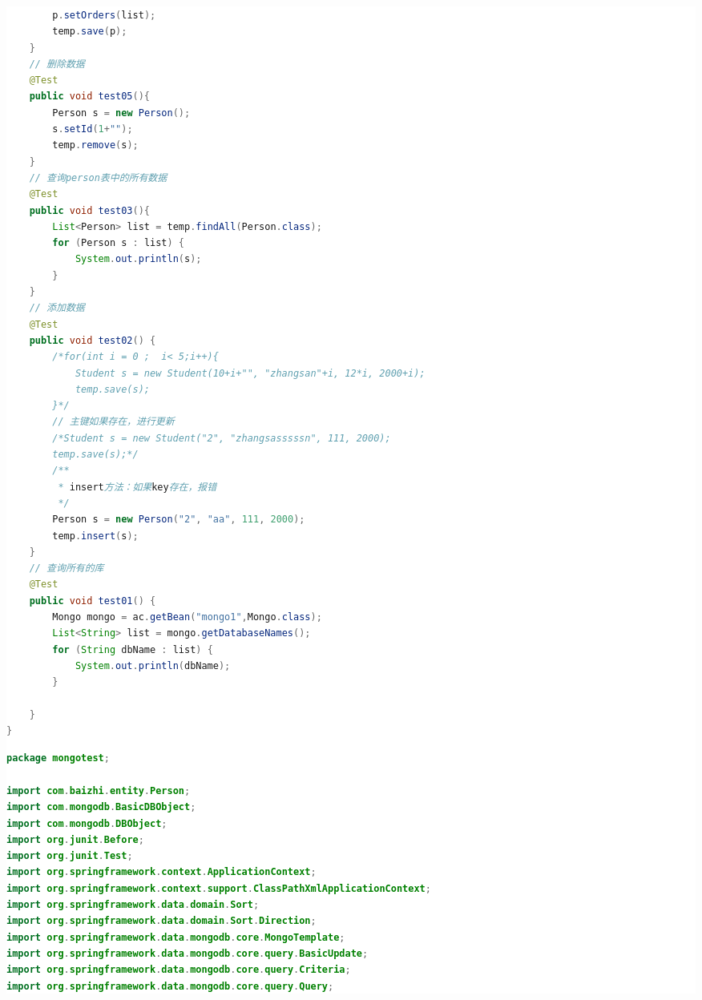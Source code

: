 ```java
		p.setOrders(list);
		temp.save(p);
	}
	// 删除数据
	@Test
	public void test05(){
		Person s = new Person();
		s.setId(1+"");
		temp.remove(s);
	}
	// 查询person表中的所有数据
	@Test
	public void test03(){
		List<Person> list = temp.findAll(Person.class);
		for (Person s : list) {
			System.out.println(s);
		}
	}
	// 添加数据
	@Test
	public void test02() {
		/*for(int i = 0 ;  i< 5;i++){
			Student s = new Student(10+i+"", "zhangsan"+i, 12*i, 2000+i);
			temp.save(s);
		}*/
		// 主键如果存在，进行更新
		/*Student s = new Student("2", "zhangsasssssn", 111, 2000);
		temp.save(s);*/
		/**
		 * insert方法：如果key存在，报错
		 */
		Person s = new Person("2", "aa", 111, 2000);
		temp.insert(s);
	}
	// 查询所有的库
	@Test
	public void test01() {
		Mongo mongo = ac.getBean("mongo1",Mongo.class);
		List<String> list = mongo.getDatabaseNames();
		for (String dbName : list) {
			System.out.println(dbName);
		}
		
	}
}

```
```java
package mongotest;

import com.baizhi.entity.Person;
import com.mongodb.BasicDBObject;
import com.mongodb.DBObject;
import org.junit.Before;
import org.junit.Test;
import org.springframework.context.ApplicationContext;
import org.springframework.context.support.ClassPathXmlApplicationContext;
import org.springframework.data.domain.Sort;
import org.springframework.data.domain.Sort.Direction;
import org.springframework.data.mongodb.core.MongoTemplate;
import org.springframework.data.mongodb.core.query.BasicUpdate;
import org.springframework.data.mongodb.core.query.Criteria;
import org.springframework.data.mongodb.core.query.Query;
```